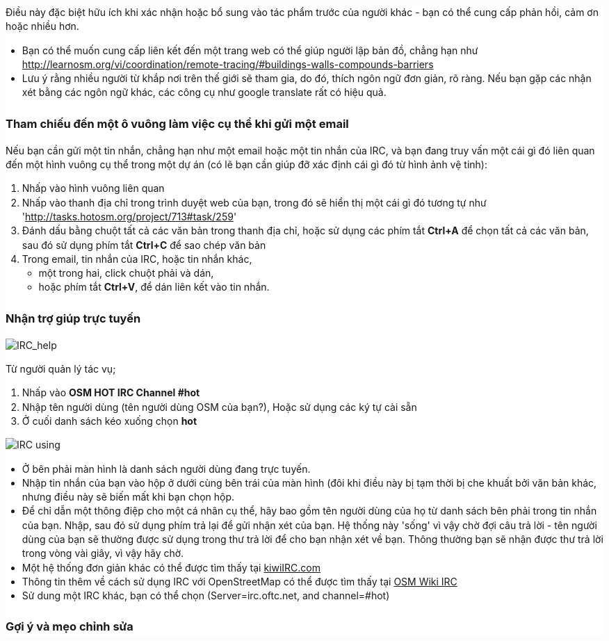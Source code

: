 Điều này đặc biệt hữu ích khi xác nhận hoặc bổ sung vào tác phẩm trước của người khác - bạn có thể cung cấp phản hồi, cảm ơn hoặc nhiều hơn.  

+ Bạn có thể muốn cung cấp liên kết đến một trang web có thể giúp người lập bản đồ, chẳng hạn như  <http://learnosm.org/vi/coordination/remote-tracing/#buildings-walls-compounds-barriers>  
+ Lưu ý rằng nhiều người từ khắp nơi trên thế giới sẽ tham gia, do đó, thích ngôn ngữ đơn giản, rõ ràng. Nếu bạn gặp các nhận xét bằng các ngôn ngữ khác, các công cụ như google translate rất có hiệu quả.


### Tham chiếu đến một ô vuông làm việc cụ thể khi gửi một email  

Nếu bạn cần gửi một tin nhắn, chẳng hạn như một email hoặc một tin nhắn của IRC, và bạn đang truy vấn một cái gì đó liên quan đến một hình vuông cụ thể trong một dự án (có lẽ bạn cần giúp đỡ xác định cái gì đó từ hình ảnh vệ tinh):  

1. Nhấp vào hình vuông liên quan  
2. Nhấp vào thanh địa chỉ trong trình duyệt web của bạn, trong đó sẽ hiển thị một cái gì đó tương tự như  'http://tasks.hotosm.org/project/713#task/259'  
3. Đánh dấu bằng chuột tất cả các văn bản trong thanh địa chỉ, hoặc sử dụng các phím tắt **Ctrl+A** để chọn tất cả các văn bản, sau đó sử dụng phím tắt **Ctrl+C** để sao chép văn bản  
4. Trong email, tin nhắn của IRC, hoặc tin nhắn khác,  
    - một trong hai, click chuột phải và dán,  
    - hoặc phím tắt  **Ctrl+V**, để dán liên kết vào tin nhắn. 


### Nhận trợ giúp trực tuyến 

![IRC_help][] 

Từ người quản lý tác vụ;  
1. Nhấp vào **OSM HOT IRC Channel #hot**  
2. Nhập tên người dùng (tên người dùng OSM của bạn?), Hoặc sử dụng các ký tự cài sẵn  
3. Ở cuối danh sách kéo xuống chọn **hot**  

![IRC using][]  

- Ở bên phải màn hình là danh sách người dùng đang trực tuyến.  
- Nhập tin nhắn của bạn vào hộp ở dưới cùng bên trái của màn hình (đôi khi điều này bị tạm thời bị che khuất bởi văn bản khác, nhưng điều này sẽ biến mất khi bạn chọn hộp.  
- Để chỉ dẫn một thông điệp cho một cá nhân cụ thể, hãy bao gồm tên người dùng của họ từ danh sách bên phải trong tin nhắn của bạn. Nhập, sau đó sử dụng phím trả lại để gửi nhận xét của bạn. Hệ thống này 'sống' vì vậy chờ đợi câu trả lời - tên người dùng của bạn sẽ thường được sử dụng trong thư trả lời để cho bạn nhận xét về bạn. Thông thường bạn sẽ nhận được thư trả lời trong vòng vài giây, vì vậy hãy chờ.  
- Một hệ thống đơn giản khác có thể được tìm thấy tại [kiwiIRC.com](https://kiwiirc.com/client/irc.oftc.net/hot)  
- Thông tin thêm về cách sử dụng IRC với OpenStreetMap có thể được tìm thấy tại [OSM Wiki IRC](http://wiki.openstreetmap.org/wiki/Irc)  
- Sử dung một IRC khác, bạn có thể chọn (Server=irc.oftc.net, and channel=#hot)  


### Gợi ý và mẹo chỉnh sửa  


[Tasking Manager Login]: /images/coordination/tasking_manager_image01.png
[Tasking Manager Username_list]: /images/coordination/tasking_manager_image02.png
[Authorizing access to OSM account by the Tasking Manager]: /images/coordination/tasking_manager_image03.png
[Job description]: /images/coordination/tasking_manager_image04.png
[Picking a task]: /images/coordination/tasking_manager_image05.png
[Assigned task square]: /images/coordination/tasking_manager_image06.png
[Editing options]: /images/coordination/tasking_manager_image07.png
[IRC_help]: /images/coordination/tasking_manager_image08.png
[IRC using]: /images/coordination/tasking_manager_image09.png
[Tasking Manager About]: /images/coordination/tasking_manager_image011.png
[Tasking Manager Languages]: /images/coordination/tasking_manager_image012.png